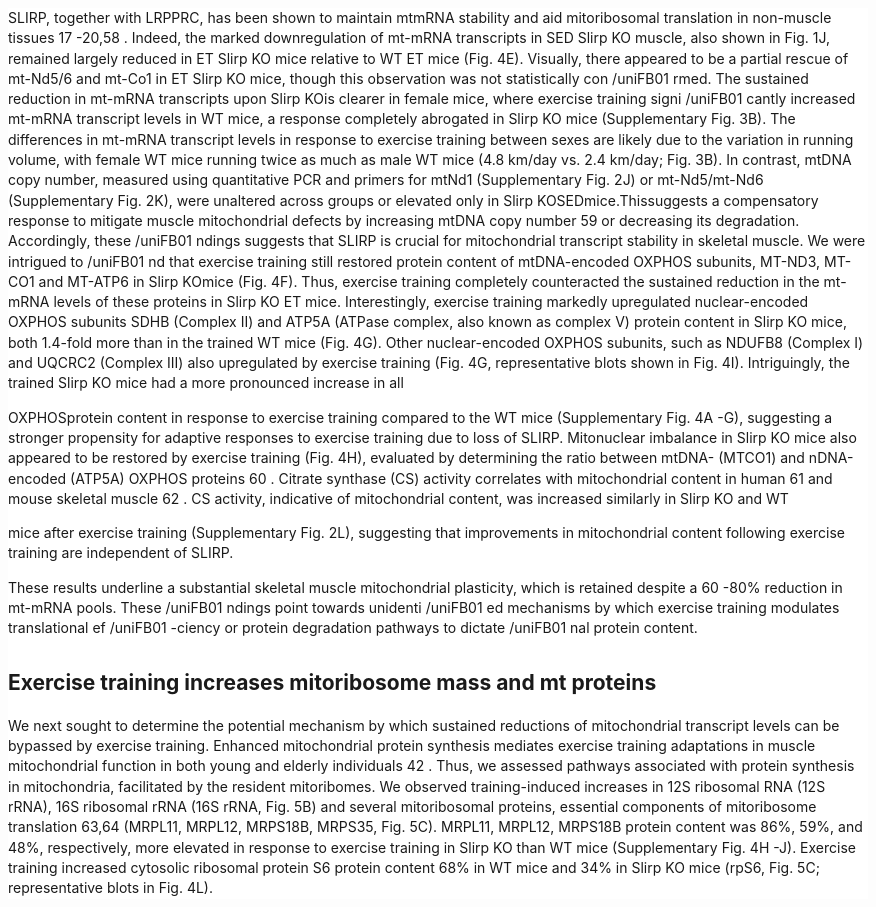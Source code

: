 SLIRP, together with LRPPRC, has been shown to maintain mtmRNA stability and aid mitoribosomal translation in non-muscle tissues 17 -20,58 . Indeed, the marked downregulation of mt-mRNA transcripts in SED Slirp KO muscle, also shown in Fig. 1J, remained largely reduced in ET Slirp KO mice relative to WT ET mice (Fig. 4E). Visually, there appeared to be a partial rescue of mt-Nd5/6 and mt-Co1 in ET Slirp KO mice, though this observation was not statistically con /uniFB01 rmed. The sustained reduction in mt-mRNA transcripts upon Slirp KOis clearer in female mice, where exercise training signi /uniFB01 cantly increased mt-mRNA transcript levels in WT mice, a response completely abrogated in Slirp KO mice (Supplementary Fig. 3B). The differences in mt-mRNA transcript levels in response to exercise training between sexes are likely due to the variation in running volume, with female WT mice running twice as much as male WT mice (4.8 km/day vs. 2.4 km/day; Fig. 3B). In contrast, mtDNA copy number, measured using quantitative PCR and primers for mtNd1 (Supplementary Fig. 2J) or mt-Nd5/mt-Nd6 (Supplementary Fig. 2K), were unaltered across groups or elevated only in Slirp KOSEDmice.Thissuggests a compensatory response to mitigate muscle mitochondrial defects by increasing mtDNA copy number 59 or decreasing its degradation. Accordingly, these /uniFB01 ndings suggests that SLIRP is crucial for mitochondrial transcript stability in skeletal muscle. We were intrigued to /uniFB01 nd that exercise training still restored protein content of mtDNA-encoded OXPHOS subunits, MT-ND3, MT-CO1 and MT-ATP6 in Slirp KOmice (Fig. 4F). Thus, exercise training completely counteracted the sustained reduction in the mt-mRNA levels of these proteins in Slirp KO ET mice. Interestingly, exercise training markedly upregulated nuclear-encoded OXPHOS subunits SDHB (Complex II) and ATP5A (ATPase complex, also known as complex V) protein content in Slirp KO mice, both 1.4-fold more than in the trained WT mice (Fig. 4G). Other nuclear-encoded OXPHOS subunits, such as NDUFB8 (Complex I) and UQCRC2 (Complex III) also upregulated by exercise training (Fig. 4G, representative blots shown in Fig. 4I). Intriguingly, the trained Slirp KO mice had a more pronounced increase in all

OXPHOSprotein content in response to exercise training compared to the WT mice (Supplementary Fig. 4A -G), suggesting a stronger propensity for adaptive responses to exercise training due to loss of SLIRP. Mitonuclear imbalance in Slirp KO mice also appeared to be restored by exercise training (Fig. 4H), evaluated by determining the ratio between mtDNA- (MTCO1) and nDNA-encoded (ATP5A) OXPHOS proteins 60 . Citrate synthase (CS) activity correlates with mitochondrial content in human 61 and mouse skeletal muscle 62 . CS activity, indicative of mitochondrial content, was increased similarly in Slirp KO and WT

mice after exercise training (Supplementary Fig. 2L), suggesting that improvements in mitochondrial content following exercise training are independent of SLIRP.

These results underline a substantial skeletal muscle mitochondrial plasticity, which is retained despite a 60 -80% reduction in mt-mRNA pools. These /uniFB01 ndings point towards unidenti /uniFB01 ed mechanisms by which exercise training modulates translational ef /uniFB01 -ciency or protein degradation pathways to dictate /uniFB01 nal protein content.

## Exercise training increases mitoribosome mass and mt proteins

We next sought to determine the potential mechanism by which sustained reductions of mitochondrial transcript levels can be bypassed by exercise training. Enhanced mitochondrial protein synthesis mediates exercise training adaptations in muscle mitochondrial function in both young and elderly individuals 42 . Thus, we assessed pathways associated with protein synthesis in mitochondria, facilitated by the resident mitoribomes. We observed training-induced increases in 12S ribosomal RNA (12S rRNA), 16S ribosomal rRNA (16S rRNA, Fig. 5B) and several mitoribosomal proteins, essential components of mitoribosome translation 63,64 (MRPL11, MRPL12, MRPS18B, MRPS35, Fig. 5C). MRPL11, MRPL12, MRPS18B protein content was 86%, 59%, and 48%, respectively, more elevated in response to exercise training in Slirp KO than WT mice (Supplementary Fig. 4H -J). Exercise training increased cytosolic ribosomal protein S6 protein content 68% in WT mice and 34% in Slirp KO mice (rpS6, Fig. 5C; representative blots in Fig. 4L).
